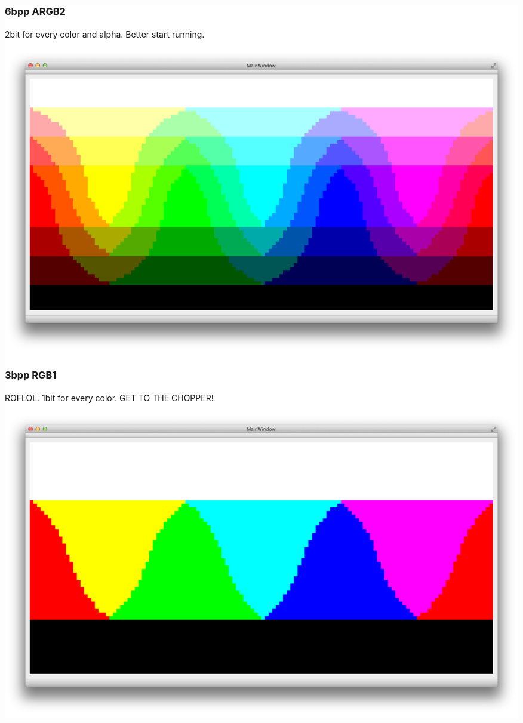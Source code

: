 ### 6bpp ARGB2

2bit for every color and alpha. Better start running.

<img src="test/6b_argb2.png" width="100%">

### 3bpp RGB1

ROFLOL. 1bit for every color. GET TO THE CHOPPER!

<img src="test/3b_rgb1.png" width="100%">
